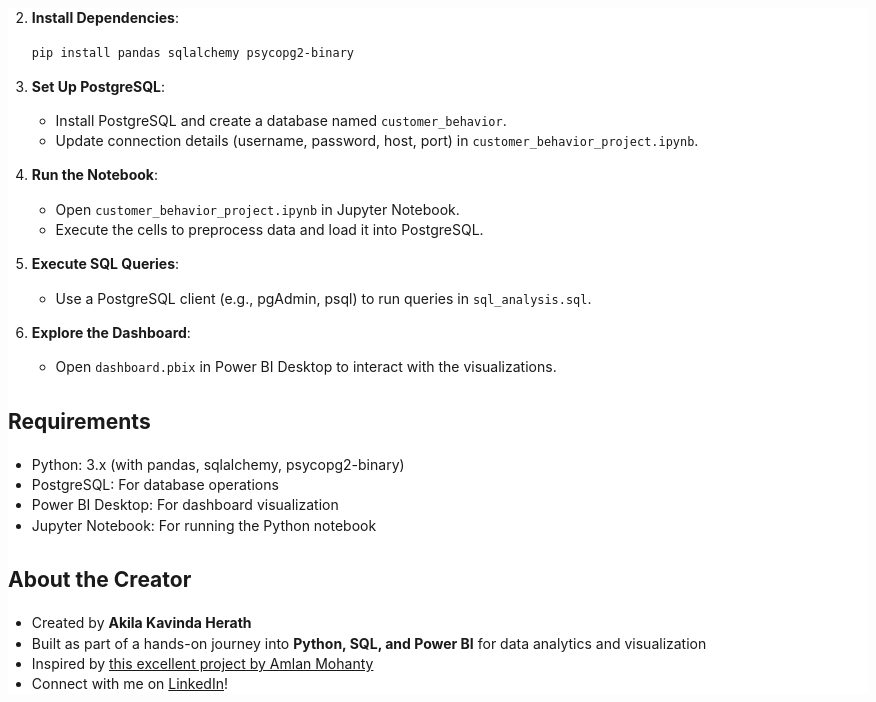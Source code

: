 2. **Install Dependencies**:
   ```bash
   pip install pandas sqlalchemy psycopg2-binary
   ```

3. **Set Up PostgreSQL**:
   - Install PostgreSQL and create a database named `customer_behavior`.
   - Update connection details (username, password, host, port) in `customer_behavior_project.ipynb`.

4. **Run the Notebook**:
   - Open `customer_behavior_project.ipynb` in Jupyter Notebook.
   - Execute the cells to preprocess data and load it into PostgreSQL.

5. **Execute SQL Queries**:
   - Use a PostgreSQL client (e.g., pgAdmin, psql) to run queries in `sql_analysis.sql`.

6. **Explore the Dashboard**:
   - Open `dashboard.pbix` in Power BI Desktop to interact with the visualizations.

## Requirements

- Python: 3.x (with pandas, sqlalchemy, psycopg2-binary)
- PostgreSQL: For database operations
- Power BI Desktop: For dashboard visualization
- Jupyter Notebook: For running the Python notebook

## About the Creator

- Created by **Akila Kavinda Herath**
- Built as part of a hands-on journey into **Python, SQL, and Power BI** for data analytics and visualization
- Inspired by [this excellent project by Amlan Mohanty](https://github.com/amlanmohanty1/customer-trends-data-analysis-SQL-Python-PowerBI)
- Connect with me on [LinkedIn](https://www.linkedin.com/in/akila-kavinda-herath)!
